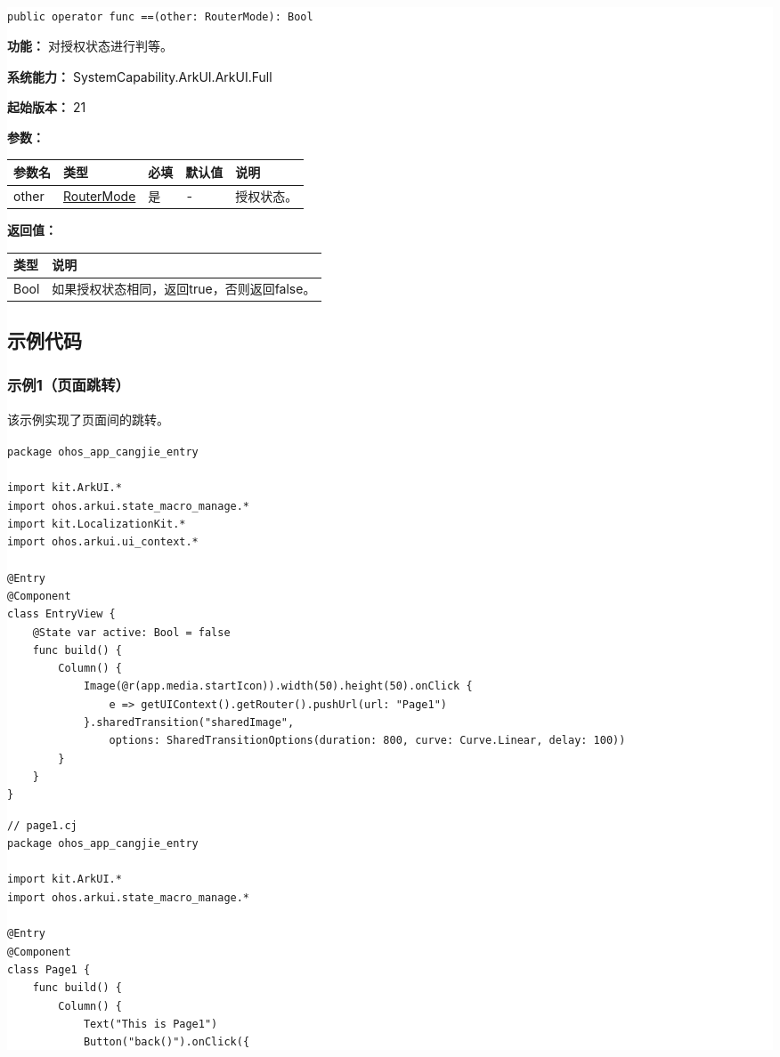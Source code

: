 ```cangjie
public operator func ==(other: RouterMode): Bool
```

**功能：** 对授权状态进行判等。

**系统能力：** SystemCapability.ArkUI.ArkUI.Full

**起始版本：** 21

**参数：**

|参数名|类型|必填|默认值|说明|
|:---|:---|:---|:---|:---|
|other|[RouterMode](#enum-routermode)|是|-|授权状态。|

**返回值：**

|类型|说明|
|:----|:----|
|Bool|如果授权状态相同，返回true，否则返回false。|

## 示例代码

### 示例1（页面跳转）

该示例实现了页面间的跳转。



```cangjie
package ohos_app_cangjie_entry

import kit.ArkUI.*
import ohos.arkui.state_macro_manage.*
import kit.LocalizationKit.*
import ohos.arkui.ui_context.*

@Entry
@Component
class EntryView {
    @State var active: Bool = false
    func build() {
        Column() {
            Image(@r(app.media.startIcon)).width(50).height(50).onClick {
                e => getUIContext().getRouter().pushUrl(url: "Page1")
            }.sharedTransition("sharedImage",
                options: SharedTransitionOptions(duration: 800, curve: Curve.Linear, delay: 100))
        }
    }
}
```



```cangjie
// page1.cj
package ohos_app_cangjie_entry

import kit.ArkUI.*
import ohos.arkui.state_macro_manage.*

@Entry
@Component
class Page1 {
    func build() {
        Column() {
            Text("This is Page1")
            Button("back()").onClick({
```
